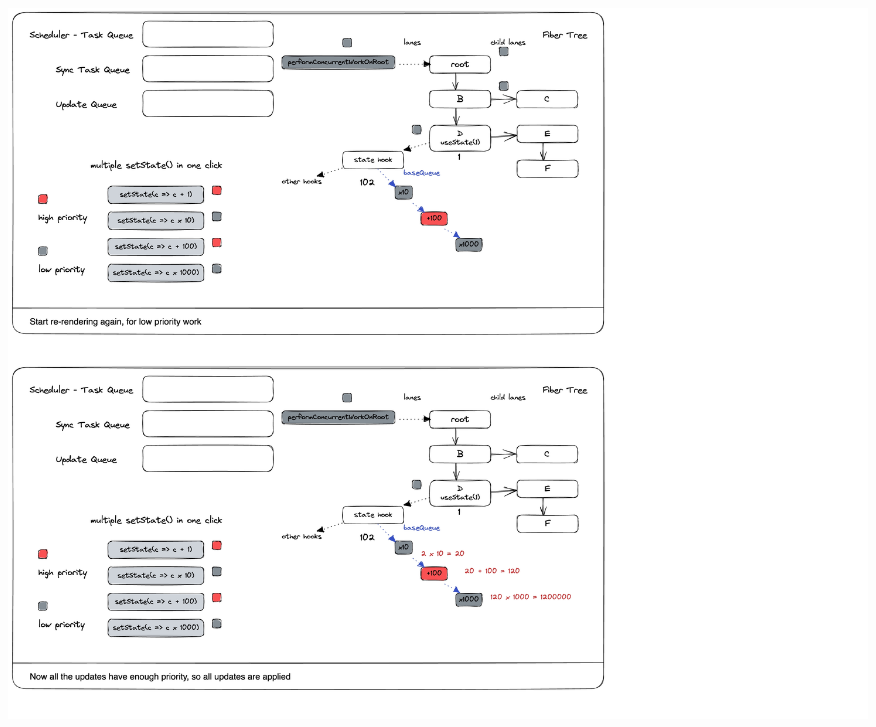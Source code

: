 <img src="image-22.png" width="600" alt="useState 동작방식 18" />
<br/>
<br/>

<img src="image-23.png" width="600" alt="useState 동작방식 19" />
<br/>
<br/>
